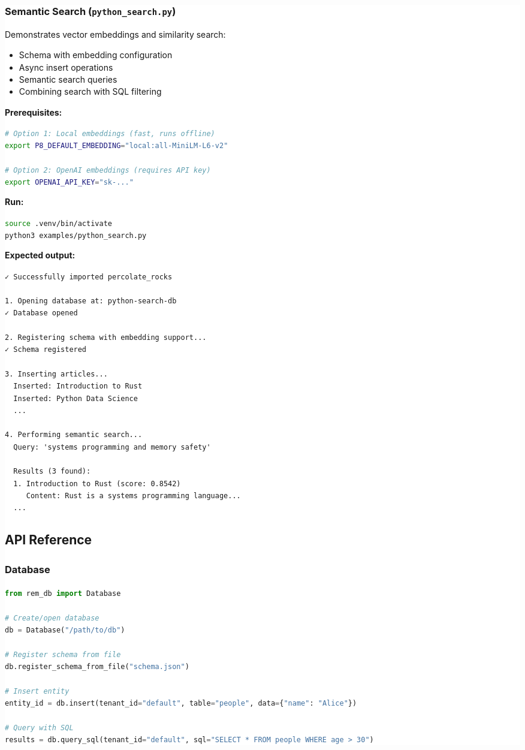 ### Semantic Search (`python_search.py`)

Demonstrates vector embeddings and similarity search:
- Schema with embedding configuration
- Async insert operations
- Semantic search queries
- Combining search with SQL filtering

**Prerequisites:**
```bash
# Option 1: Local embeddings (fast, runs offline)
export P8_DEFAULT_EMBEDDING="local:all-MiniLM-L6-v2"

# Option 2: OpenAI embeddings (requires API key)
export OPENAI_API_KEY="sk-..."
```

**Run:**
```bash
source .venv/bin/activate
python3 examples/python_search.py
```

**Expected output:**
```
✓ Successfully imported percolate_rocks

1. Opening database at: python-search-db
✓ Database opened

2. Registering schema with embedding support...
✓ Schema registered

3. Inserting articles...
  Inserted: Introduction to Rust
  Inserted: Python Data Science
  ...

4. Performing semantic search...
  Query: 'systems programming and memory safety'

  Results (3 found):
  1. Introduction to Rust (score: 0.8542)
     Content: Rust is a systems programming language...
  ...
```

## API Reference

### Database

```python
from rem_db import Database

# Create/open database
db = Database("/path/to/db")

# Register schema from file
db.register_schema_from_file("schema.json")

# Insert entity
entity_id = db.insert(tenant_id="default", table="people", data={"name": "Alice"})

# Query with SQL
results = db.query_sql(tenant_id="default", sql="SELECT * FROM people WHERE age > 30")

```
